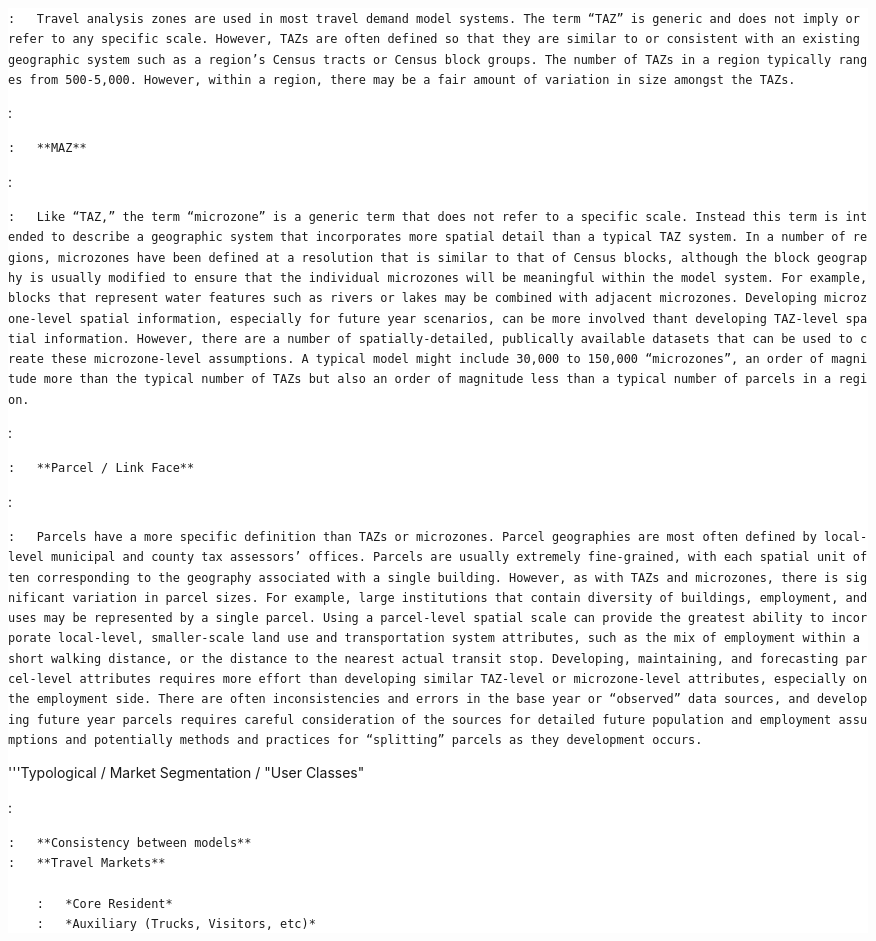     :   Travel analysis zones are used in most travel demand model systems. The term “TAZ” is generic and does not imply or refer to any specific scale. However, TAZs are often defined so that they are similar to or consistent with an existing geographic system such as a region’s Census tracts or Census block groups. The number of TAZs in a region typically ranges from 500-5,000. However, within a region, there may be a fair amount of variation in size amongst the TAZs.



:   

    :   **MAZ**



:   

    :   Like “TAZ,” the term “microzone” is a generic term that does not refer to a specific scale. Instead this term is intended to describe a geographic system that incorporates more spatial detail than a typical TAZ system. In a number of regions, microzones have been defined at a resolution that is similar to that of Census blocks, although the block geography is usually modified to ensure that the individual microzones will be meaningful within the model system. For example, blocks that represent water features such as rivers or lakes may be combined with adjacent microzones. Developing microzone-level spatial information, especially for future year scenarios, can be more involved thant developing TAZ-level spatial information. However, there are a number of spatially-detailed, publically available datasets that can be used to create these microzone-level assumptions. A typical model might include 30,000 to 150,000 “microzones”, an order of magnitude more than the typical number of TAZs but also an order of magnitude less than a typical number of parcels in a region.



:   

    :   **Parcel / Link Face**



:   

    :   Parcels have a more specific definition than TAZs or microzones. Parcel geographies are most often defined by local-level municipal and county tax assessors’ offices. Parcels are usually extremely fine-grained, with each spatial unit often corresponding to the geography associated with a single building. However, as with TAZs and microzones, there is significant variation in parcel sizes. For example, large institutions that contain diversity of buildings, employment, and uses may be represented by a single parcel. Using a parcel-level spatial scale can provide the greatest ability to incorporate local-level, smaller-scale land use and transportation system attributes, such as the mix of employment within a short walking distance, or the distance to the nearest actual transit stop. Developing, maintaining, and forecasting parcel-level attributes requires more effort than developing similar TAZ-level or microzone-level attributes, especially on the employment side. There are often inconsistencies and errors in the base year or “observed” data sources, and developing future year parcels requires careful consideration of the sources for detailed future population and employment assumptions and potentially methods and practices for “splitting” parcels as they development occurs.

'''Typological / Market Segmentation / "User Classes"

:   

    :   **Consistency between models**
    :   **Travel Markets**

        :   *Core Resident*
        :   *Auxiliary (Trucks, Visitors, etc)*

